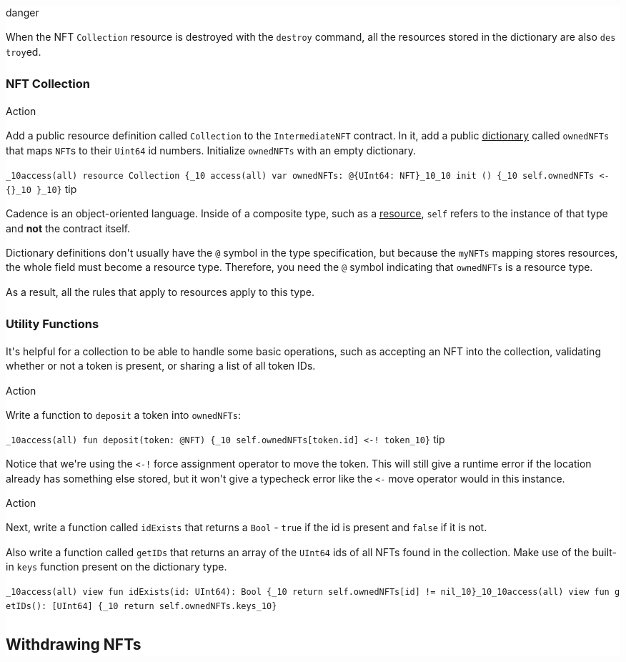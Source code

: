 danger

When the NFT `Collection` resource is destroyed with the `destroy` command, all the resources stored in the dictionary are also `destroy`ed.

### NFT Collection[​](#nft-collection "Direct link to NFT Collection")

Action

Add a public resource definition called `Collection` to the `IntermediateNFT` contract. In it, add a public [dictionary](/docs/language/values-and-types#dictionaries) called `ownedNFTs` that maps `NFT`s to their `Uint64` id numbers. Initialize `ownedNFTs` with an empty dictionary.


 `_10access(all) resource Collection {_10 access(all) var ownedNFTs: @{UInt64: NFT}_10_10 init () {_10 self.ownedNFTs <- {}_10 }_10}`
tip

Cadence is an object-oriented language. Inside of a composite type, such as a [resource](/docs/language/resources), `self` refers to the instance of that type and **not** the contract itself.

Dictionary definitions don't usually have the `@` symbol in the type specification, but because the `myNFTs` mapping stores resources, the whole field must become a resource type. Therefore, you need the `@` symbol indicating that `ownedNFTs` is a resource type.

As a result, all the rules that apply to resources apply to this type.

### Utility Functions[​](#utility-functions "Direct link to Utility Functions")

It's helpful for a collection to be able to handle some basic operations, such as accepting an NFT into the collection, validating whether or not a token is present, or sharing a list of all token IDs.

Action

Write a function to `deposit` a token into `ownedNFTs`:


 `_10access(all) fun deposit(token: @NFT) {_10 self.ownedNFTs[token.id] <-! token_10}`
tip

Notice that we're using the `<-!` force assignment operator to move the token. This will still give a runtime error if the location already has something else stored, but it won't give a typecheck error like the `<-` move operator would in this instance.


Action

Next, write a function called `idExists` that returns a `Bool` - `true` if the id is present and `false` if it is not.

Also write a function called `getIDs` that returns an array of the `UInt64` ids of all NFTs found in the collection. Make use of the built-in `keys` function present on the dictionary type.


 `_10access(all) view fun idExists(id: UInt64): Bool {_10 return self.ownedNFTs[id] != nil_10}_10_10access(all) view fun getIDs(): [UInt64] {_10 return self.ownedNFTs.keys_10}`
## Withdrawing NFTs[​](#withdrawing-nfts "Direct link to Withdrawing NFTs")
